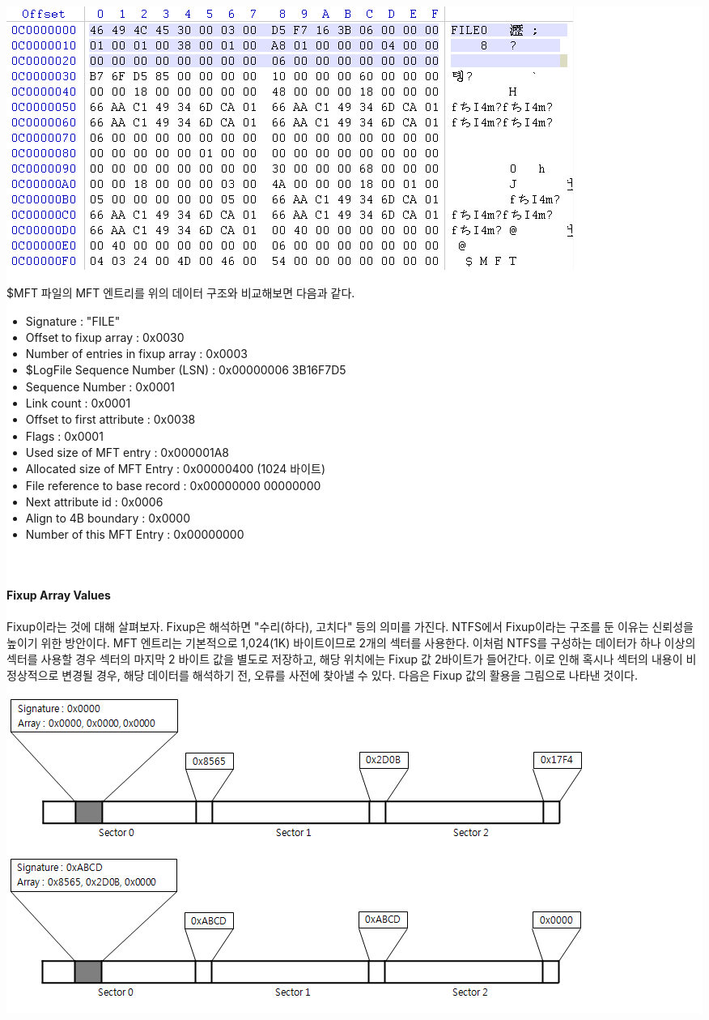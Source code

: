 ![](/images/f55b8cfc-680a-4bd0-86ec-87b8f3e3aa0c-image.png)

$MFT 파일의 MFT 엔트리를 위의 데이터 구조와 비교해보면 다음과 같다.
>
* Signature : "FILE"
* Offset to fixup array : 0x0030
* Number of entries in fixup array : 0x0003
* $LogFile Sequence Number (LSN) : 0x00000006 3B16F7D5
* Sequence Number : 0x0001
* Link count : 0x0001
* Offset to first attribute : 0x0038
* Flags : 0x0001
* Used size of MFT entry : 0x000001A8
* Allocated size of MFT Entry : 0x00000400 (1024 바이트)
* File reference to base record : 0x00000000 00000000
* Next attribute id : 0x0006
* Align to 4B boundary : 0x0000
* Number of this MFT Entry : 0x00000000

<br>

#### Fixup Array Values

Fixup이라는 것에 대해 살펴보자. Fixup은 해석하면 "수리(하다), 고치다" 등의 의미를 가진다. NTFS에서 Fixup이라는 구조를 둔 이유는 신뢰성을 높이기 위한 방안이다. MFT 엔트리는 기본적으로 1,024(1K) 바이트이므로 2개의 섹터를 사용한다. 이처럼 NTFS를 구성하는 데이터가 하나 이상의 섹터를 사용할 경우 섹터의 마지막 2 바이트 값을 별도로 저장하고, 해당 위치에는 Fixup 값 2바이트가 들어간다. 이로 인해 혹시나 섹터의 내용이 비정상적으로 변경될 경우, 해당 데이터를 해석하기 전, 오류를 사전에 찾아낼 수 있다. 다음은 Fixup 값의 활용을 그림으로 나타낸 것이다.

![](/images/6d2eff84-98e9-4971-a143-2dc4e4436520-image.png)